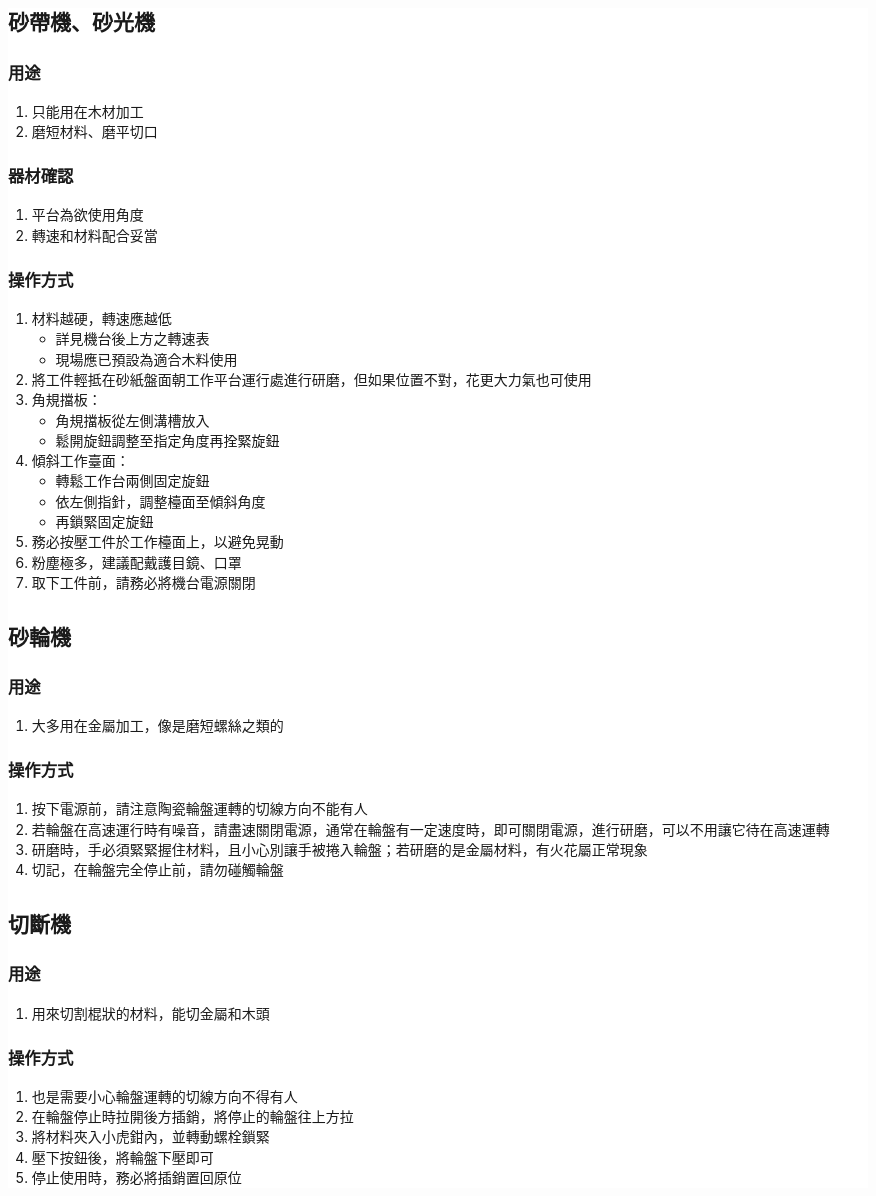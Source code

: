 ## 砂帶機、砂光機
### 用途
1. 只能用在木材加工
2. 磨短材料、磨平切口

### 器材確認
1. 平台為欲使用角度
2. 轉速和材料配合妥當

### 操作方式
1. 材料越硬，轉速應越低
	+ 詳見機台後上方之轉速表
	+ 現場應已預設為適合木料使用
2. 將工件輕抵在砂紙盤面朝工作平台運行處進行研磨，但如果位置不對，花更大力氣也可使用
3. 角規擋板：
	+ 角規擋板從左側溝槽放入
	+ 鬆開旋鈕調整至指定角度再拴緊旋鈕
4. 傾斜工作臺面：
	+ 轉鬆工作台兩側固定旋鈕
	+ 依左側指針，調整檯面至傾斜角度
	+ 再鎖緊固定旋鈕
5. 務必按壓工件於工作檯面上，以避免晃動
6. 粉塵極多，建議配戴護目鏡、口罩
7. 取下工件前，請務必將機台電源關閉

## 砂輪機
### 用途
1. 大多用在金屬加工，像是磨短螺絲之類的

### 操作方式
1. 按下電源前，請注意陶瓷輪盤運轉的切線方向不能有人
2. 若輪盤在高速運行時有噪音，請盡速關閉電源，通常在輪盤有一定速度時，即可關閉電源，進行研磨，可以不用讓它待在高速運轉
3. 研磨時，手必須緊緊握住材料，且小心別讓手被捲入輪盤；若研磨的是金屬材料，有火花屬正常現象
4. 切記，在輪盤完全停止前，請勿碰觸輪盤

## 切斷機

### 用途
1. 用來切割棍狀的材料，能切金屬和木頭

### 操作方式
1. 也是需要小心輪盤運轉的切線方向不得有人
2. 在輪盤停止時拉開後方插銷，將停止的輪盤往上方拉
3. 將材料夾入小虎鉗內，並轉動螺栓鎖緊
4. 壓下按鈕後，將輪盤下壓即可
5. 停止使用時，務必將插銷置回原位
